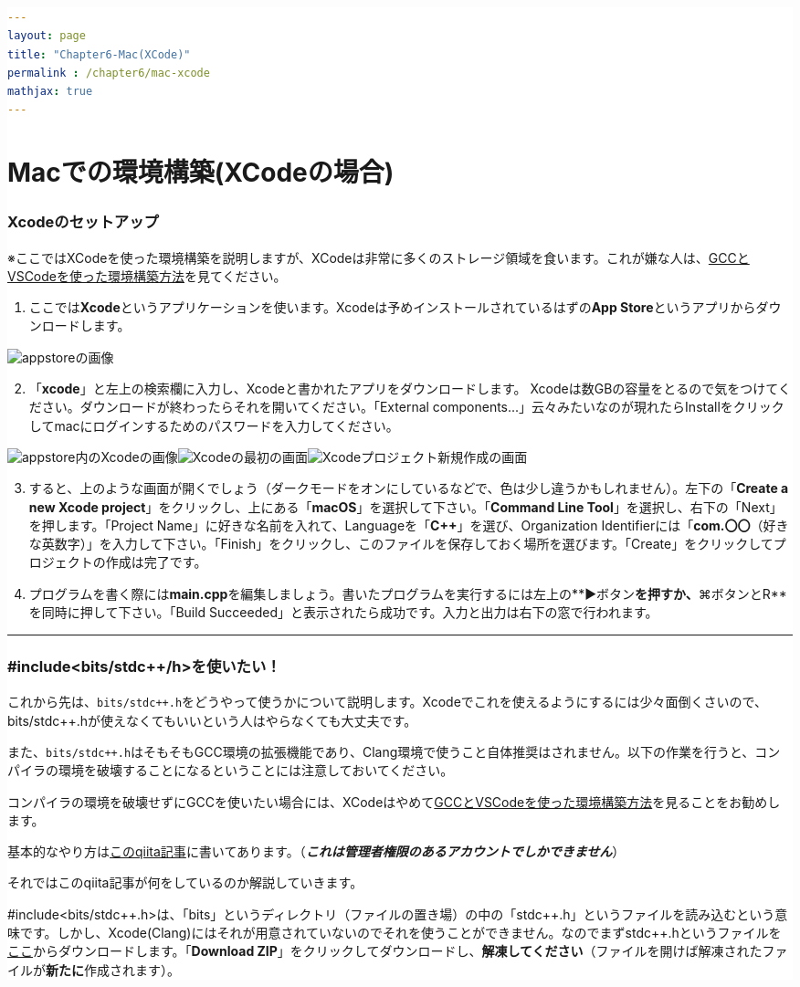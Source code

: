 ```yaml
---
layout: page
title: "Chapter6-Mac(XCode)"
permalink : /chapter6/mac-xcode
mathjax: true
---
```


# Macでの環境構築(XCodeの場合)

### Xcodeのセットアップ
※ここではXCodeを使った環境構築を説明しますが、XCodeは非常に多くのストレージ領域を食います。これが嫌な人は、[GCCとVSCodeを使った環境構築方法](beginners/chapter6/2020/03/25/chapter6-mac-gcc.html)を見てください。

1. ここでは**Xcode**というアプリケーションを使います。Xcodeは予めインストールされているはずの**App Store**というアプリからダウンロードします。

<img src="/beginners/assets/chapter6/Chapter6_mac_xcode/appstore.png" alt="appstoreの画像" width="30%">

2. 「**xcode**」と左上の検索欄に入力し、Xcodeと書かれたアプリをダウンロードします。
 Xcodeは数GBの容量をとるので気をつけてください。ダウンロードが終わったらそれを開いてください。「External components...」云々みたいなのが現れたらInstallをクリックしてmacにログインするためのパスワードを入力してください。

 <img src="/beginners/assets/chapter6/Chapter6_mac_xcode/xcode_appstore_view.png" alt="appstore内のXcodeの画像" width="29%" margin="10px" style="display: inline;"><img src="/beginners/assets/chapter6/Chapter6_mac_xcode/xcode_first_page.png" alt="Xcodeの最初の画面" width="35%" margin="10px" style="display: inline;"><img src="/beginners/assets/chapter6/Chapter6_mac_xcode/xcode_macos_page.png" alt="Xcodeプロジェクト新規作成の画面" width="33%" margin="10px" style="display: inline;">

3. すると、上のような画面が開くでしょう（ダークモードをオンにしているなどで、色は少し違うかもしれません）。左下の「**Create a new Xcode project**」をクリックし、上にある「**macOS**」を選択して下さい。「**Command Line Tool**」を選択し、右下の「Next」を押します。「Project Name」に好きな名前を入れて、Languageを「**C++**」を選び、Organization Identifierには「**com.〇〇**（好きな英数字）」を入力して下さい。「Finish」をクリックし、このファイルを保存しておく場所を選びます。「Create」をクリックしてプロジェクトの作成は完了です。

4. プログラムを書く際には**main.cpp**を編集しましょう。書いたプログラムを実行するには左上の**▶︎ボタン**を押すか、**⌘ボタンとR**を同時に押して下さい。「Build Succeeded」と表示されたら成功です。入力と出力は右下の窓で行われます。

___

### #include<bits/stdc++/h>を使いたい！

これから先は、`bits/stdc++.h`をどうやって使うかについて説明します。Xcodeでこれを使えるようにするには少々面倒くさいので、bits/stdc++.hが使えなくてもいいという人はやらなくても大丈夫です。

また、`bits/stdc++.h`はそもそもGCC環境の拡張機能であり、Clang環境で使うこと自体推奨はされません。以下の作業を行うと、コンパイラの環境を破壊することになるということには注意しておいてください。

コンパイラの環境を破壊せずにGCCを使いたい場合には、XCodeはやめて[GCCとVSCodeを使った環境構築方法](beginners/chapter6/2020/03/25/chapter6-mac-gcc.html)を見ることをお勧めします。

基本的なやり方は[このqiita記事](https://qiita.com/Atsu30/items/6a4c4c070dd76a236fdc)に書いてあります。（***これは管理者権限のあるアカウントでしかできません***）

それではこのqiita記事が何をしているのか解説していきます。

#include<bits/stdc++.h>は、「bits」というディレクトリ（ファイルの置き場）の中の「stdc++.h」というファイルを読み込むという意味です。しかし、Xcode(Clang)にはそれが用意されていないのでそれを使うことができません。なのでまずstdc++.hというファイルを[ここ](https://gist.github.com/reza-ryte-club/97c39f35dab0c45a5d924dd9e50c445f)からダウンロードします。「**Download ZIP**」をクリックしてダウンロードし、**解凍してください**（ファイルを開けば解凍されたファイルが**新たに**作成されます）。
